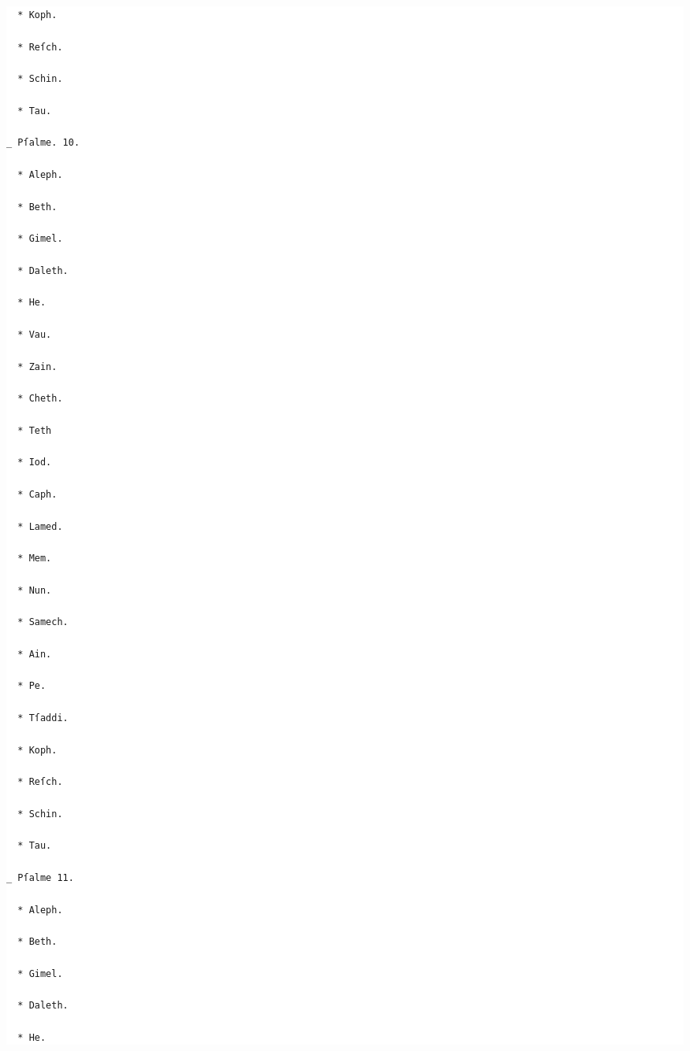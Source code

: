       * Koph.

      * Reſch.

      * Schin.

      * Tau.

    _ Pſalme. 10.

      * Aleph.

      * Beth.

      * Gimel.

      * Daleth.

      * He.

      * Vau.

      * Zain.

      * Cheth.

      * Teth

      * Iod.

      * Caph.

      * Lamed.

      * Mem.

      * Nun.

      * Samech.

      * Ain.

      * Pe.

      * Tſaddi.

      * Koph.

      * Reſch.

      * Schin.

      * Tau.

    _ Pſalme 11.

      * Aleph.

      * Beth.

      * Gimel.

      * Daleth.

      * He.

